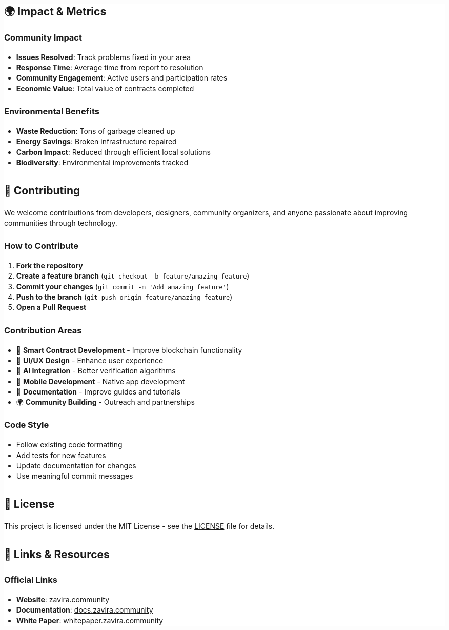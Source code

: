 ## 🌍 Impact & Metrics

### Community Impact
- **Issues Resolved**: Track problems fixed in your area
- **Response Time**: Average time from report to resolution
- **Community Engagement**: Active users and participation rates
- **Economic Value**: Total value of contracts completed

### Environmental Benefits
- **Waste Reduction**: Tons of garbage cleaned up
- **Energy Savings**: Broken infrastructure repaired
- **Carbon Impact**: Reduced through efficient local solutions
- **Biodiversity**: Environmental improvements tracked

## 🤝 Contributing

We welcome contributions from developers, designers, community organizers, and anyone passionate about improving communities through technology.

### How to Contribute

1. **Fork the repository**
2. **Create a feature branch** (`git checkout -b feature/amazing-feature`)
3. **Commit your changes** (`git commit -m 'Add amazing feature'`)
4. **Push to the branch** (`git push origin feature/amazing-feature`)
5. **Open a Pull Request**

### Contribution Areas
- 🔧 **Smart Contract Development** - Improve blockchain functionality
- 🎨 **UI/UX Design** - Enhance user experience  
- 🤖 **AI Integration** - Better verification algorithms
- 📱 **Mobile Development** - Native app development
- 📝 **Documentation** - Improve guides and tutorials
- 🌍 **Community Building** - Outreach and partnerships

### Code Style
- Follow existing code formatting
- Add tests for new features
- Update documentation for changes
- Use meaningful commit messages

## 📄 License

This project is licensed under the MIT License - see the [LICENSE](LICENSE) file for details.

## 🔗 Links & Resources

### Official Links
- **Website**: [zavira.community](https://zavira.community)
- **Documentation**: [docs.zavira.community](https://docs.zavira.community)
- **White Paper**: [whitepaper.zavira.community](https://whitepaper.zavira.community)
